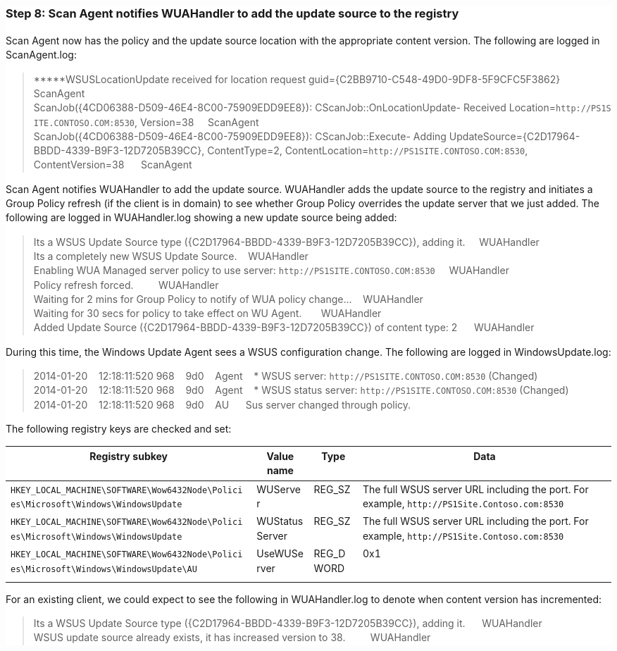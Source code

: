 ### Step 8: Scan Agent notifies WUAHandler to add the update source to the registry

Scan Agent now has the policy and the update source location with the appropriate content version. The following are logged in ScanAgent.log:

> *****WSUSLocationUpdate received for location request guid={C2BB9710-C548-49D0-9DF8-5F9CFC5F3862}    ScanAgent  
> ScanJob({4CD06388-D509-46E4-8C00-75909EDD9EE8}): CScanJob::OnLocationUpdate- Received Location=`http://PS1SITE.CONTOSO.COM:8530`, Version=38     ScanAgent  
> ScanJob({4CD06388-D509-46E4-8C00-75909EDD9EE8}): CScanJob::Execute- Adding UpdateSource={C2D17964-BBDD-4339-B9F3-12D7205B39CC}, ContentType=2, ContentLocation=`http://PS1SITE.CONTOSO.COM:8530`, ContentVersion=38      ScanAgent

Scan Agent notifies WUAHandler to add the update source. WUAHandler adds the update source to the registry and initiates a Group Policy refresh (if the client is in domain) to see whether Group Policy overrides the update server that we just added. The following are logged in WUAHandler.log showing a new update source being added:

> Its a WSUS Update Source type ({C2D17964-BBDD-4339-B9F3-12D7205B39CC}), adding it.     WUAHandler  
> Its a completely new WSUS Update Source.    WUAHandler  
> Enabling WUA Managed server policy to use server: `http://PS1SITE.CONTOSO.COM:8530`     WUAHandler  
> Policy refresh forced.         WUAHandler  
> Waiting for 2 mins for Group Policy to notify of WUA policy change...    WUAHandler  
> Waiting for 30 secs for policy to take effect on WU Agent.       WUAHandler  
> Added Update Source ({C2D17964-BBDD-4339-B9F3-12D7205B39CC}) of content type: 2      WUAHandler

During this time, the Windows Update Agent sees a WSUS configuration change. The following are logged in WindowsUpdate.log:

> 2014-01-20    12:18:11:520 968    9d0    Agent    \* WSUS server: `http://PS1SITE.CONTOSO.COM:8530` (Changed)  
> 2014-01-20    12:18:11:520 968    9d0    Agent    * WSUS status server: `http://PS1SITE.CONTOSO.COM:8530` (Changed)  
> 2014-01-20    12:18:11:520 968    9d0    AU      Sus server changed through policy.

The following registry keys are checked and set:

|Registry subkey|Value name|Type|Data|
|---|---|---|---|
|`HKEY_LOCAL_MACHINE\SOFTWARE\Wow6432Node\Policies\Microsoft\Windows\WindowsUpdate`|WUServer|REG_SZ|The full WSUS server URL including the port. For example, `http://PS1Site.Contoso.com:8530`|
|`HKEY_LOCAL_MACHINE\SOFTWARE\Wow6432Node\Policies\Microsoft\Windows\WindowsUpdate`|WUStatusServer|REG_SZ|The full WSUS server URL including the port. For example, `http://PS1Site.Contoso.com:8530`|
|`HKEY_LOCAL_MACHINE\SOFTWARE\Wow6432Node\Policies\Microsoft\Windows\WindowsUpdate\AU`|UseWUServer|REG_DWORD|0x1|
|||||

For an existing client, we could expect to see the following in WUAHandler.log to denote when content version has incremented:

> Its a WSUS Update Source type ({C2D17964-BBDD-4339-B9F3-12D7205B39CC}), adding it.      WUAHandler  
> WSUS update source already exists, it has increased version to 38.         WUAHandler
